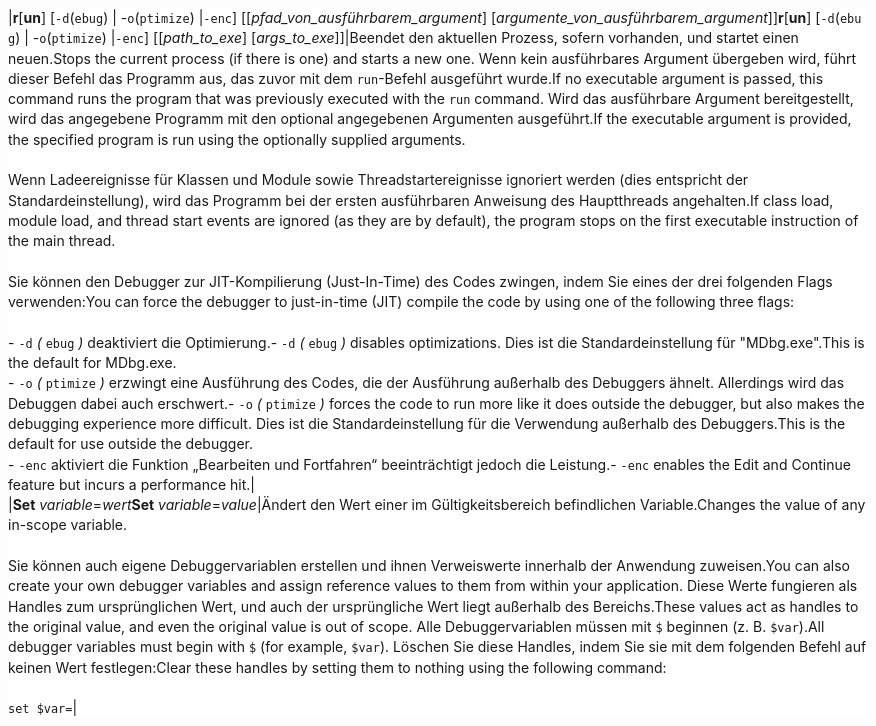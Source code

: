 |<span data-ttu-id="67e5a-216">**r**[**un**] [`-d`(`ebug`) &#124; -`o`(`ptimize`) &#124;`-enc`] [[*pfad_von_ausführbarem_argument*] [*argumente_von_ausführbarem_argument*]]</span><span class="sxs-lookup"><span data-stu-id="67e5a-216">**r**[**un**] [`-d`(`ebug`) &#124; -`o`(`ptimize`) &#124;`-enc`] [[*path_to_exe*] [*args_to_exe*]]</span></span>|<span data-ttu-id="67e5a-217">Beendet den aktuellen Prozess, sofern vorhanden, und startet einen neuen.</span><span class="sxs-lookup"><span data-stu-id="67e5a-217">Stops the current process (if there is one) and starts a new one.</span></span> <span data-ttu-id="67e5a-218">Wenn kein ausführbares Argument übergeben wird, führt dieser Befehl das Programm aus, das zuvor mit dem `run`-Befehl ausgeführt wurde.</span><span class="sxs-lookup"><span data-stu-id="67e5a-218">If no executable argument is passed, this command runs the program that was previously executed with the `run` command.</span></span> <span data-ttu-id="67e5a-219">Wird das ausführbare Argument bereitgestellt, wird das angegebene Programm mit den optional angegebenen Argumenten ausgeführt.</span><span class="sxs-lookup"><span data-stu-id="67e5a-219">If the executable argument is provided, the specified program is run using the optionally supplied arguments.</span></span><br /><br /> <span data-ttu-id="67e5a-220">Wenn Ladeereignisse für Klassen und Module sowie Threadstartereignisse ignoriert werden (dies entspricht der Standardeinstellung), wird das Programm bei der ersten ausführbaren Anweisung des Hauptthreads angehalten.</span><span class="sxs-lookup"><span data-stu-id="67e5a-220">If class load, module load, and thread start events are ignored (as they are by default), the program stops on the first executable instruction of the main thread.</span></span><br /><br /> <span data-ttu-id="67e5a-221">Sie können den Debugger zur JIT-Kompilierung (Just-In-Time) des Codes zwingen, indem Sie eines der drei folgenden Flags verwenden:</span><span class="sxs-lookup"><span data-stu-id="67e5a-221">You can force the debugger to just-in-time (JIT) compile the code by using one of the following three flags:</span></span><br /><br /> <span data-ttu-id="67e5a-222">-   `-d` *(* `ebug` *)* deaktiviert die Optimierung.</span><span class="sxs-lookup"><span data-stu-id="67e5a-222">-   `-d` *(* `ebug` *)* disables optimizations.</span></span> <span data-ttu-id="67e5a-223">Dies ist die Standardeinstellung für "MDbg.exe".</span><span class="sxs-lookup"><span data-stu-id="67e5a-223">This is the default for MDbg.exe.</span></span><br /><span data-ttu-id="67e5a-224">-   `-o` *(* `ptimize` *)* erzwingt eine Ausführung des Codes, die der Ausführung außerhalb des Debuggers ähnelt. Allerdings wird das Debuggen dabei auch erschwert.</span><span class="sxs-lookup"><span data-stu-id="67e5a-224">-   `-o` *(* `ptimize` *)* forces the code to run more like it does outside the debugger, but also makes the debugging experience more difficult.</span></span> <span data-ttu-id="67e5a-225">Dies ist die Standardeinstellung für die Verwendung außerhalb des Debuggers.</span><span class="sxs-lookup"><span data-stu-id="67e5a-225">This is the default for use outside the debugger.</span></span><br /><span data-ttu-id="67e5a-226">-   `-enc` aktiviert die Funktion „Bearbeiten und Fortfahren“ beeinträchtigt jedoch die Leistung.</span><span class="sxs-lookup"><span data-stu-id="67e5a-226">-   `-enc` enables the Edit and Continue feature but incurs a performance hit.</span></span>|  
|<span data-ttu-id="67e5a-227">**Set** *variable*=*wert*</span><span class="sxs-lookup"><span data-stu-id="67e5a-227">**Set** *variable*=*value*</span></span>|<span data-ttu-id="67e5a-228">Ändert den Wert einer im Gültigkeitsbereich befindlichen Variable.</span><span class="sxs-lookup"><span data-stu-id="67e5a-228">Changes the value of any in-scope variable.</span></span><br /><br /> <span data-ttu-id="67e5a-229">Sie können auch eigene Debuggervariablen erstellen und ihnen Verweiswerte innerhalb der Anwendung zuweisen.</span><span class="sxs-lookup"><span data-stu-id="67e5a-229">You can also create your own debugger variables and assign reference values to them from within your application.</span></span> <span data-ttu-id="67e5a-230">Diese Werte fungieren als Handles zum ursprünglichen Wert, und auch der ursprüngliche Wert liegt außerhalb des Bereichs.</span><span class="sxs-lookup"><span data-stu-id="67e5a-230">These values act as handles to the original value, and even the original value is out of scope.</span></span> <span data-ttu-id="67e5a-231">Alle Debuggervariablen müssen mit `$` beginnen (z. B. `$var`).</span><span class="sxs-lookup"><span data-stu-id="67e5a-231">All debugger variables must begin with `$` (for example, `$var`).</span></span> <span data-ttu-id="67e5a-232">Löschen Sie diese Handles, indem Sie sie mit dem folgenden Befehl auf keinen Wert festlegen:</span><span class="sxs-lookup"><span data-stu-id="67e5a-232">Clear these handles by setting them to nothing using the following command:</span></span><br /><br /> `set $var=`|  